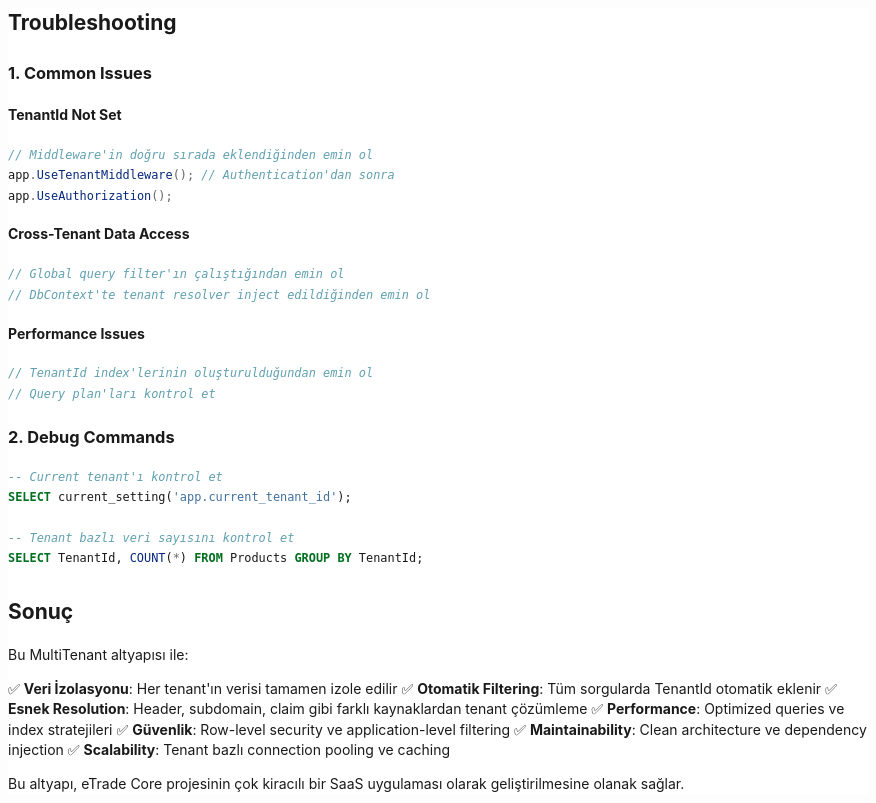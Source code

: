 ## Troubleshooting

### 1. Common Issues

#### TenantId Not Set
```csharp
// Middleware'in doğru sırada eklendiğinden emin ol
app.UseTenantMiddleware(); // Authentication'dan sonra
app.UseAuthorization();
```

#### Cross-Tenant Data Access
```csharp
// Global query filter'ın çalıştığından emin ol
// DbContext'te tenant resolver inject edildiğinden emin ol
```

#### Performance Issues
```csharp
// TenantId index'lerinin oluşturulduğundan emin ol
// Query plan'ları kontrol et
```

### 2. Debug Commands
```sql
-- Current tenant'ı kontrol et
SELECT current_setting('app.current_tenant_id');

-- Tenant bazlı veri sayısını kontrol et
SELECT TenantId, COUNT(*) FROM Products GROUP BY TenantId;
```

## Sonuç

Bu MultiTenant altyapısı ile:

✅ **Veri İzolasyonu**: Her tenant'ın verisi tamamen izole edilir
✅ **Otomatik Filtering**: Tüm sorgularda TenantId otomatik eklenir
✅ **Esnek Resolution**: Header, subdomain, claim gibi farklı kaynaklardan tenant çözümleme
✅ **Performance**: Optimized queries ve index stratejileri
✅ **Güvenlik**: Row-level security ve application-level filtering
✅ **Maintainability**: Clean architecture ve dependency injection
✅ **Scalability**: Tenant bazlı connection pooling ve caching

Bu altyapı, eTrade Core projesinin çok kiracılı bir SaaS uygulaması olarak geliştirilmesine olanak sağlar. 
